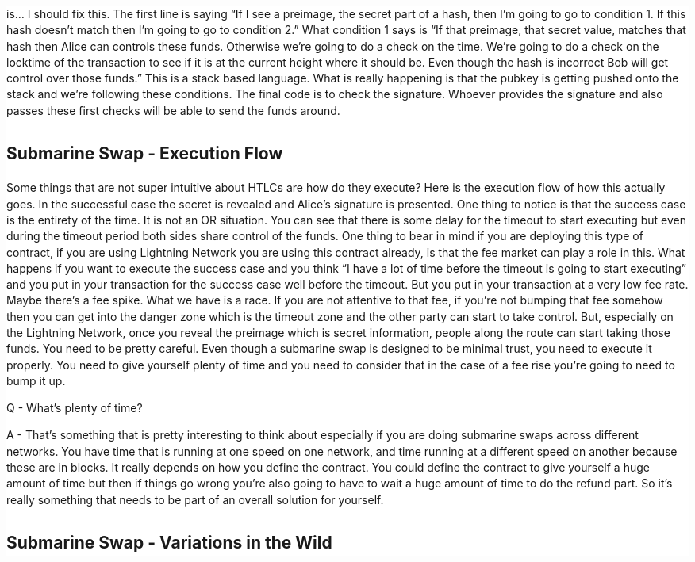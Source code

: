 is… I should fix this. The first line is saying “If I see a preimage,
the secret part of a hash, then I’m going to go to condition 1. If this
hash doesn’t match then I’m going to go to condition 2.” What condition
1 says is “If that preimage, that secret value, matches that hash then
Alice can controls these funds. Otherwise we’re going to do a check on
the time. We’re going to do a check on the locktime of the transaction
to see if it is at the current height where it should be. Even though
the hash is incorrect Bob will get control over those funds.” This is a
stack based language. What is really happening is that the pubkey is
getting pushed onto the stack and we’re following these conditions. The
final code is to check the signature. Whoever provides the signature and
also passes these first checks will be able to send the funds around.

## Submarine Swap - Execution Flow

Some things that are not super intuitive about HTLCs are how do they
execute? Here is the execution flow of how this actually goes. In the
successful case the secret is revealed and Alice’s signature is
presented. One thing to notice is that the success case is the entirety
of the time. It is not an OR situation. You can see that there is some
delay for the timeout to start executing but even during the timeout
period both sides share control of the funds. One thing to bear in mind
if you are deploying this type of contract, if you are using Lightning
Network you are using this contract already, is that the fee market can
play a role in this. What happens if you want to execute the success
case and you think “I have a lot of time before the timeout is going to
start executing” and you put in your transaction for the success case
well before the timeout. But you put in your transaction at a very low
fee rate. Maybe there’s a fee spike. What we have is a race. If you are
not attentive to that fee, if you’re not bumping that fee somehow then
you can get into the danger zone which is the timeout zone and the other
party can start to take control. But, especially on the Lightning
Network, once you reveal the preimage which is secret information,
people along the route can start taking those funds. You need to be
pretty careful. Even though a submarine swap is designed to be minimal
trust, you need to execute it properly. You need to give yourself plenty
of time and you need to consider that in the case of a fee rise you’re
going to need to bump it up.

Q - What’s plenty of time?

A - That’s something that is pretty interesting to think about
especially if you are doing submarine swaps across different networks.
You have time that is running at one speed on one network, and time
running at a different speed on another because these are in blocks. It
really depends on how you define the contract. You could define the
contract to give yourself a huge amount of time but then if things go
wrong you’re also going to have to wait a huge amount of time to do the
refund part. So it’s really something that needs to be part of an
overall solution for yourself.

## Submarine Swap - Variations in the Wild
